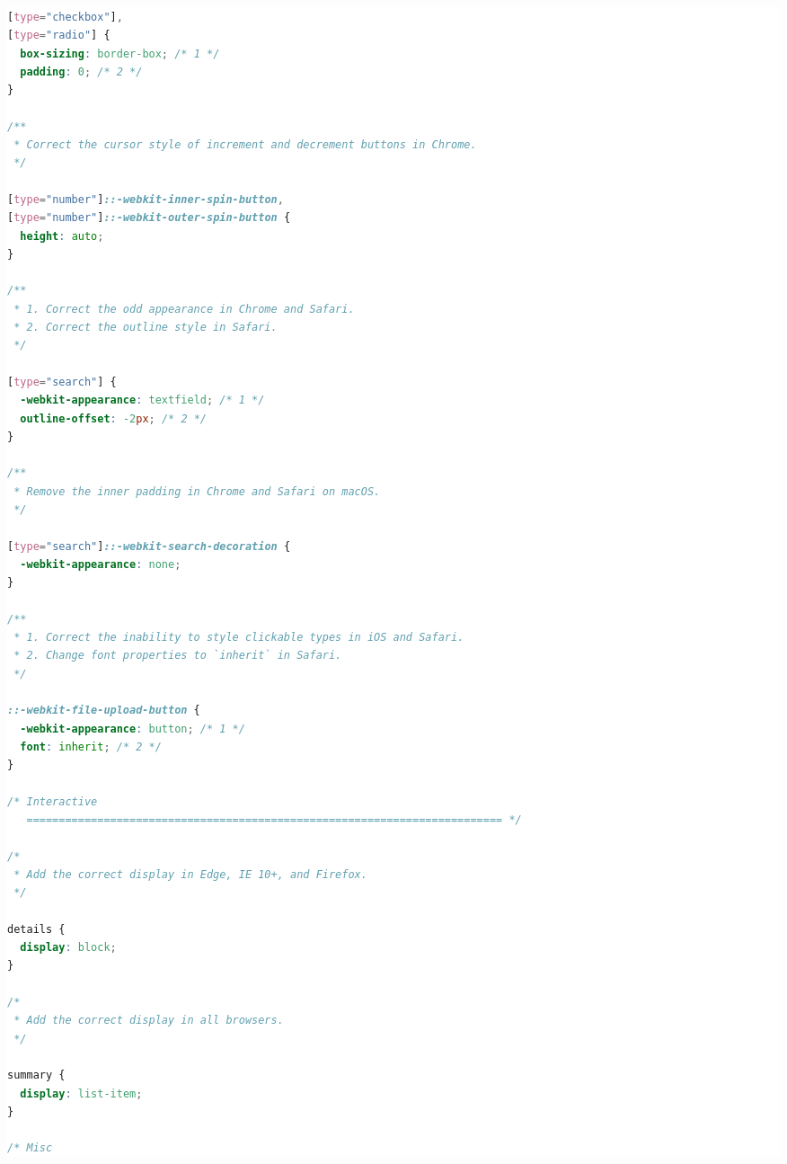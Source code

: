 ```css
[type="checkbox"],
[type="radio"] {
  box-sizing: border-box; /* 1 */
  padding: 0; /* 2 */
}

/**
 * Correct the cursor style of increment and decrement buttons in Chrome.
 */

[type="number"]::-webkit-inner-spin-button,
[type="number"]::-webkit-outer-spin-button {
  height: auto;
}

/**
 * 1. Correct the odd appearance in Chrome and Safari.
 * 2. Correct the outline style in Safari.
 */

[type="search"] {
  -webkit-appearance: textfield; /* 1 */
  outline-offset: -2px; /* 2 */
}

/**
 * Remove the inner padding in Chrome and Safari on macOS.
 */

[type="search"]::-webkit-search-decoration {
  -webkit-appearance: none;
}

/**
 * 1. Correct the inability to style clickable types in iOS and Safari.
 * 2. Change font properties to `inherit` in Safari.
 */

::-webkit-file-upload-button {
  -webkit-appearance: button; /* 1 */
  font: inherit; /* 2 */
}

/* Interactive
   ========================================================================== */

/*
 * Add the correct display in Edge, IE 10+, and Firefox.
 */

details {
  display: block;
}

/*
 * Add the correct display in all browsers.
 */

summary {
  display: list-item;
}

/* Misc
```